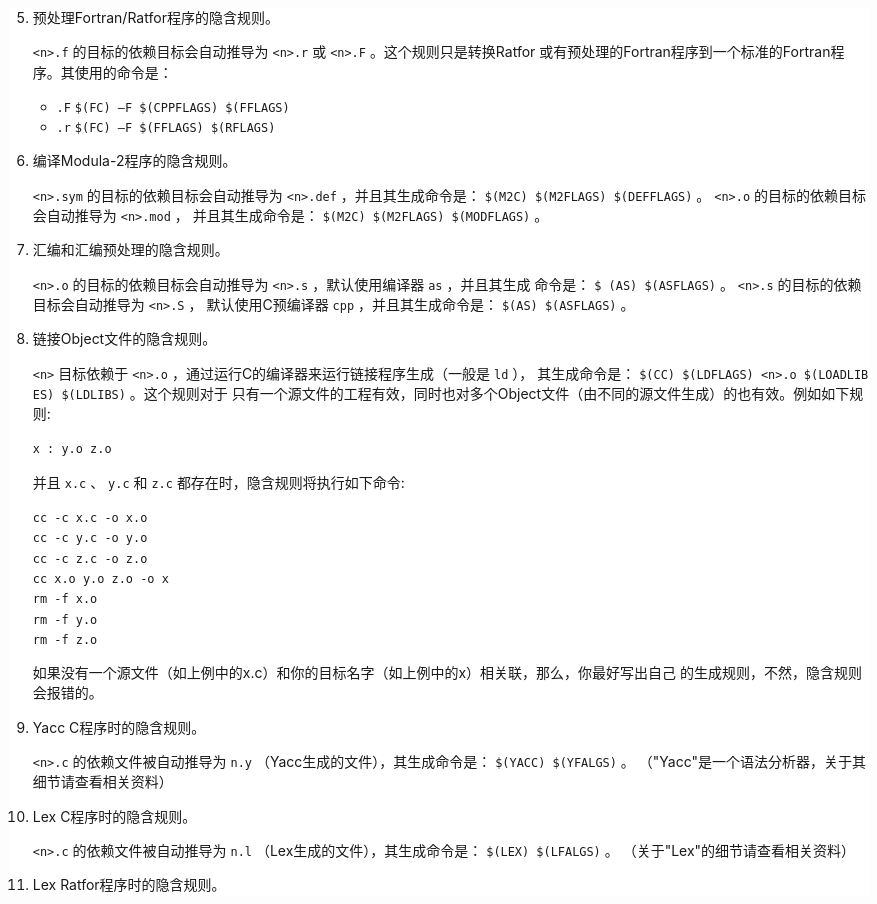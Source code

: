 5.  预处理Fortran/Ratfor程序的隐含规则。

    `<n>.f` 的目标的依赖目标会自动推导为 `<n>.r` 或 `<n>.F`
    。这个规则只是转换Ratfor
    或有预处理的Fortran程序到一个标准的Fortran程序。其使用的命令是：

    -   `.F` `$(FC) –F $(CPPFLAGS) $(FFLAGS)`
    -   `.r` `$(FC) –F $(FFLAGS) $(RFLAGS)`

6.  编译Modula-2程序的隐含规则。

    `<n>.sym` 的目标的依赖目标会自动推导为 `<n>.def`
    ，并且其生成命令是： `$(M2C) $(M2FLAGS) $(DEFFLAGS)` 。 `<n>.o`
    的目标的依赖目标会自动推导为 `<n>.mod` ， 并且其生成命令是：
    `$(M2C) $(M2FLAGS) $(MODFLAGS)` 。

7.  汇编和汇编预处理的隐含规则。

    `<n>.o` 的目标的依赖目标会自动推导为 `<n>.s` ，默认使用编译器 `as`
    ，并且其生成 命令是： `$ (AS) $(ASFLAGS)` 。 `<n>.s`
    的目标的依赖目标会自动推导为 `<n>.S` ， 默认使用C预编译器 `cpp`
    ，并且其生成命令是： `$(AS) $(ASFLAGS)` 。

8.  链接Object文件的隐含规则。

    `<n>` 目标依赖于 `<n>.o`
    ，通过运行C的编译器来运行链接程序生成（一般是 `ld` ），
    其生成命令是： `$(CC) $(LDFLAGS) <n>.o $(LOADLIBES) $(LDLIBS)`
    。这个规则对于
    只有一个源文件的工程有效，同时也对多个Object文件（由不同的源文件生成）的也有效。例如如下规则:

        x : y.o z.o

    并且 `x.c` 、 `y.c` 和 `z.c` 都存在时，隐含规则将执行如下命令:

        cc -c x.c -o x.o
        cc -c y.c -o y.o
        cc -c z.c -o z.o
        cc x.o y.o z.o -o x
        rm -f x.o
        rm -f y.o
        rm -f z.o

    如果没有一个源文件（如上例中的x.c）和你的目标名字（如上例中的x）相关联，那么，你最好写出自己
    的生成规则，不然，隐含规则会报错的。

9.  Yacc C程序时的隐含规则。

    `<n>.c` 的依赖文件被自动推导为 `n.y`
    （Yacc生成的文件），其生成命令是： `$(YACC) $(YFALGS)` 。
    （"Yacc"是一个语法分析器，关于其细节请查看相关资料）

10. Lex C程序时的隐含规则。

    `<n>.c` 的依赖文件被自动推导为 `n.l`
    （Lex生成的文件），其生成命令是： `$(LEX) $(LFALGS)` 。
    （关于"Lex"的细节请查看相关资料）

11. Lex Ratfor程序时的隐含规则。
